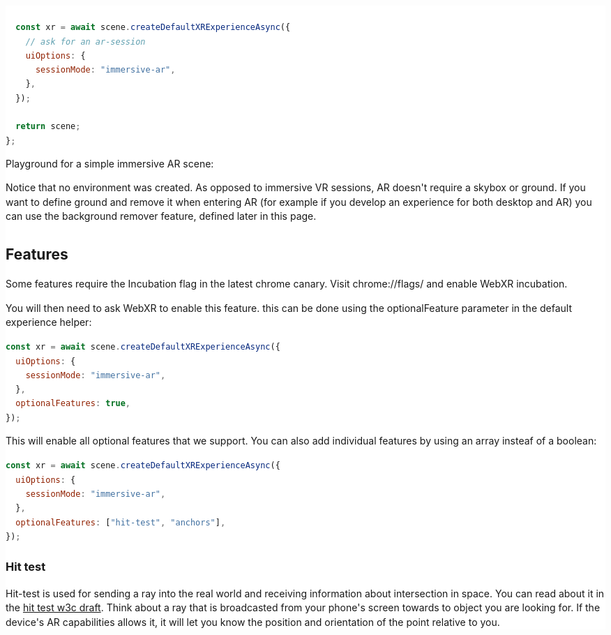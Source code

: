 ```javascript

  const xr = await scene.createDefaultXRExperienceAsync({
    // ask for an ar-session
    uiOptions: {
      sessionMode: "immersive-ar",
    },
  });

  return scene;
};
```

Playground for a simple immersive AR scene: <Playground id="#F41V6N#32" title="Simple Immersive AR Scene" description="Simple example of an immersive AR scene."/>

Notice that no environment was created. As opposed to immersive VR sessions, AR doesn't require a skybox or ground. If you want to define ground and remove it when entering AR (for example if you develop an experience for both desktop and AR) you can use the background remover feature, defined later in this page.

## Features

Some features require the Incubation flag in the latest chrome canary. Visit chrome://flags/ and enable WebXR incubation.

You will then need to ask WebXR to enable this feature. this can be done using the optionalFeature parameter in the default experience helper:

```javascript
const xr = await scene.createDefaultXRExperienceAsync({
  uiOptions: {
    sessionMode: "immersive-ar",
  },
  optionalFeatures: true,
});
```

This will enable all optional features that we support. You can also add individual features by using an array insteaf of a boolean:

```javascript
const xr = await scene.createDefaultXRExperienceAsync({
  uiOptions: {
    sessionMode: "immersive-ar",
  },
  optionalFeatures: ["hit-test", "anchors"],
});
```

### Hit test

Hit-test is used for sending a ray into the real world and receiving information about intersection in space. You can read about it in the [hit test w3c draft](https://immersive-web.github.io/hit-test/). Think about a ray that is broadcasted from your phone's screen towards to object you are looking for. If the device's AR capabilities allows it, it will let you know the position and orientation of the point relative to you.
